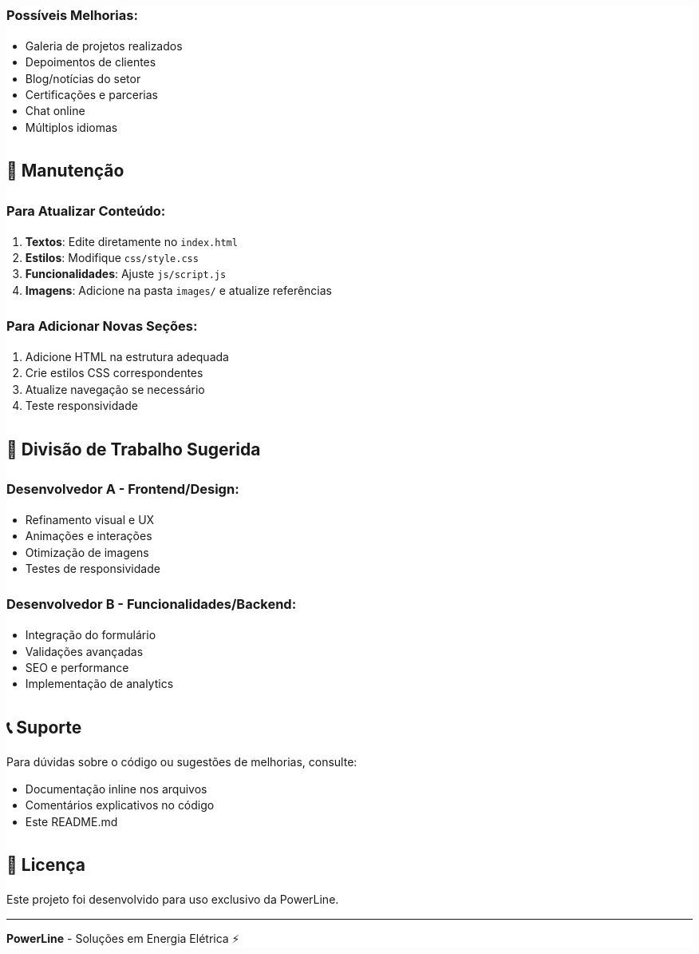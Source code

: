 ### Possíveis Melhorias:
- Galeria de projetos realizados
- Depoimentos de clientes
- Blog/notícias do setor
- Certificações e parcerias
- Chat online
- Múltiplos idiomas

## 🔧 Manutenção

### Para Atualizar Conteúdo:
1. **Textos**: Edite diretamente no `index.html`
2. **Estilos**: Modifique `css/style.css`
3. **Funcionalidades**: Ajuste `js/script.js`
4. **Imagens**: Adicione na pasta `images/` e atualize referências

### Para Adicionar Novas Seções:
1. Adicione HTML na estrutura adequada
2. Crie estilos CSS correspondentes
3. Atualize navegação se necessário
4. Teste responsividade

## 👥 Divisão de Trabalho Sugerida

### Desenvolvedor A - Frontend/Design:
- Refinamento visual e UX
- Animações e interações
- Otimização de imagens
- Testes de responsividade

### Desenvolvedor B - Funcionalidades/Backend:
- Integração do formulário
- Validações avançadas
- SEO e performance
- Implementação de analytics

## 📞 Suporte

Para dúvidas sobre o código ou sugestões de melhorias, consulte:
- Documentação inline nos arquivos
- Comentários explicativos no código
- Este README.md

## 📄 Licença

Este projeto foi desenvolvido para uso exclusivo da PowerLine.

---

**PowerLine** - Soluções em Energia Elétrica ⚡
